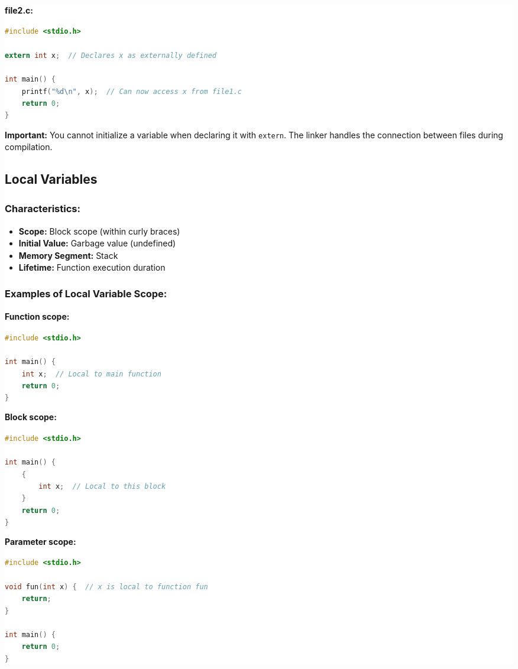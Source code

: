 **file2.c:**
```c
#include <stdio.h>

extern int x;  // Declares x as externally defined

int main() {
    printf("%d\n", x);  // Can now access x from file1.c
    return 0;
}
```

**Important:** You cannot initialize a variable when declaring it with `extern`. The linker handles the connection between files during compilation.

## Local Variables

### Characteristics:
- **Scope:** Block scope (within curly braces)
- **Initial Value:** Garbage value (undefined)
- **Memory Segment:** Stack
- **Lifetime:** Function execution duration

### Examples of Local Variable Scope:

**Function scope:**
```c
#include <stdio.h>

int main() {
    int x;  // Local to main function
    return 0;
}
```

**Block scope:**
```c
#include <stdio.h>

int main() {
    {
        int x;  // Local to this block
    }
    return 0;
}
```

**Parameter scope:**
```c
#include <stdio.h>

void fun(int x) {  // x is local to function fun
    return;
}

int main() {
    return 0;
}
```
